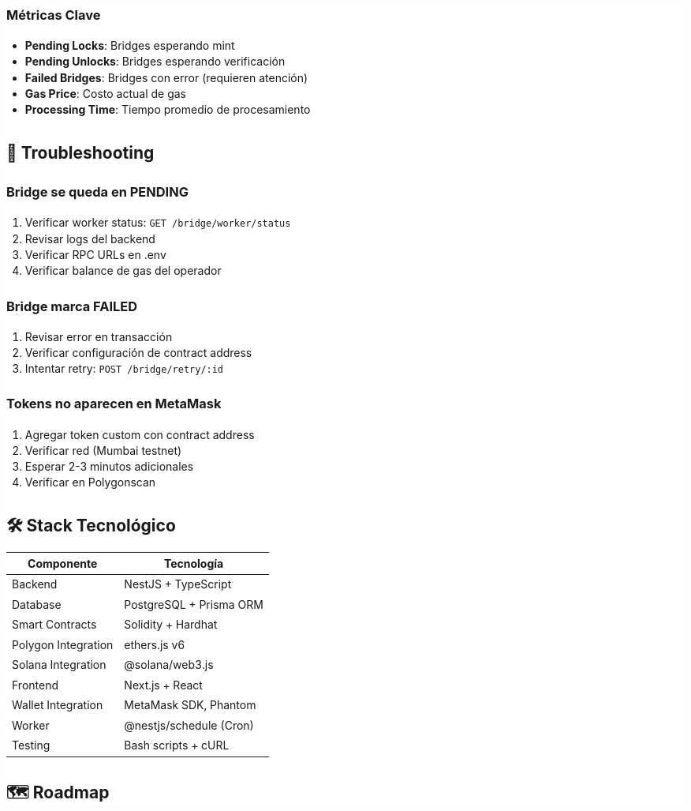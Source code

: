 ### Métricas Clave

- **Pending Locks**: Bridges esperando mint
- **Pending Unlocks**: Bridges esperando verificación
- **Failed Bridges**: Bridges con error (requieren atención)
- **Gas Price**: Costo actual de gas
- **Processing Time**: Tiempo promedio de procesamiento

## 🐛 Troubleshooting

### Bridge se queda en PENDING
1. Verificar worker status: `GET /bridge/worker/status`
2. Revisar logs del backend
3. Verificar RPC URLs en .env
4. Verificar balance de gas del operador

### Bridge marca FAILED
1. Revisar error en transacción
2. Verificar configuración de contract address
3. Intentar retry: `POST /bridge/retry/:id`

### Tokens no aparecen en MetaMask
1. Agregar token custom con contract address
2. Verificar red (Mumbai testnet)
3. Esperar 2-3 minutos adicionales
4. Verificar en Polygonscan

## 🛠️ Stack Tecnológico

| Componente | Tecnología |
|------------|------------|
| Backend | NestJS + TypeScript |
| Database | PostgreSQL + Prisma ORM |
| Smart Contracts | Solidity + Hardhat |
| Polygon Integration | ethers.js v6 |
| Solana Integration | @solana/web3.js |
| Frontend | Next.js + React |
| Wallet Integration | MetaMask SDK, Phantom |
| Worker | @nestjs/schedule (Cron) |
| Testing | Bash scripts + cURL |

## 🗺️ Roadmap
